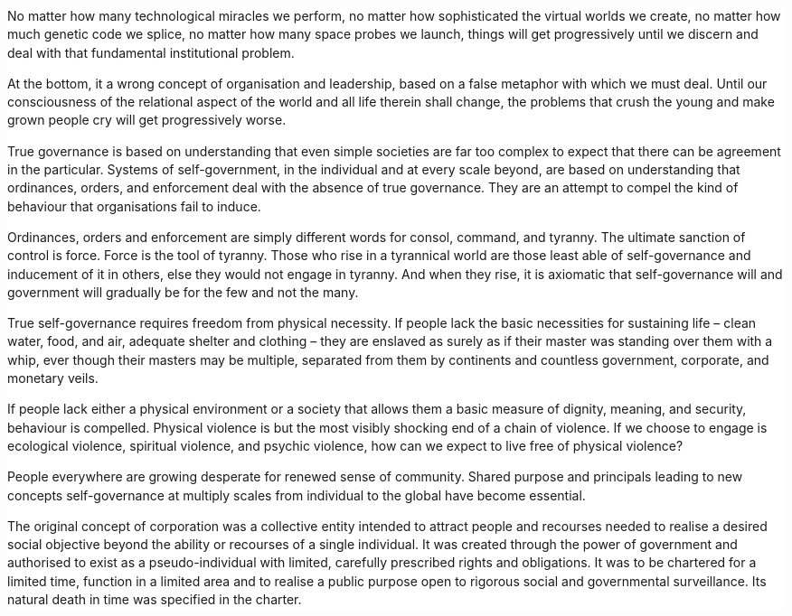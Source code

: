 
No matter how many technological miracles we perform, no matter how
sophisticated the virtual worlds we create, no matter how much genetic code we
splice, no matter how many space probes we launch, things will get progressively
until we discern and deal with that fundamental institutional problem.


At the bottom, it a wrong concept of organisation and leadership, based on a
false metaphor with which we must deal. Until our consciousness of the
relational aspect of the world and all life therein shall change, the problems
that crush the young and make grown people cry will get progressively worse.


True governance is based on understanding that even simple societies are far too
complex to expect that there can be agreement in the particular. Systems of
self-government, in the individual and at every scale beyond, are based on
understanding that ordinances, orders, and enforcement deal with the absence of
true governance. They are an attempt to compel the kind of behaviour that
organisations fail to induce.


Ordinances, orders and enforcement are simply different words for consol,
command, and tyranny. The ultimate sanction of control is force. Force is the
tool of tyranny. Those who rise in a tyrannical world are those least able of
self-governance and inducement of it in others, else they would not engage in
tyranny. And when they rise, it is axiomatic that self-governance will and
government will gradually be for the few and not the many.


True self-governance requires freedom from physical necessity. If people lack
the basic necessities for sustaining life – clean water, food, and air, adequate
shelter and clothing – they are enslaved as surely as if their master was
standing over them with a whip, ever though their masters may be multiple,
separated from them by continents and countless government, corporate, and
monetary veils.


If people lack either a physical environment or a society that allows them a
basic measure of dignity, meaning, and security, behaviour is compelled.
Physical violence is but the most visibly shocking end of a chain of violence.
If we choose to engage is ecological violence, spiritual violence, and psychic
violence, how can we expect to live free of physical violence?


People everywhere are growing desperate for renewed sense of community. Shared
purpose and principals leading to new concepts self-governance at multiply
scales from individual to the global have become essential.


The original concept of corporation was a collective entity intended to attract
people and recourses needed to realise a desired social objective beyond the
ability or recourses of a single individual. It was created through the power of
government and authorised to exist as a pseudo-individual with limited,
carefully prescribed rights and obligations. It was to be chartered for a
limited time, function in a limited area and to realise a public purpose open to
rigorous social and governmental surveillance. Its natural death in time was
specified in the charter.

